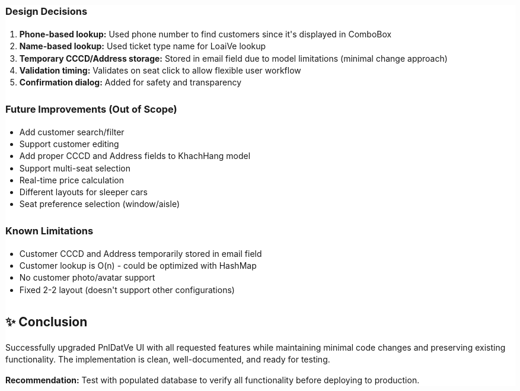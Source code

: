 ### Design Decisions
1. **Phone-based lookup:** Used phone number to find customers since it's displayed in ComboBox
2. **Name-based lookup:** Used ticket type name for LoaiVe lookup
3. **Temporary CCCD/Address storage:** Stored in email field due to model limitations (minimal change approach)
4. **Validation timing:** Validates on seat click to allow flexible user workflow
5. **Confirmation dialog:** Added for safety and transparency

### Future Improvements (Out of Scope)
- Add customer search/filter
- Support customer editing
- Add proper CCCD and Address fields to KhachHang model
- Support multi-seat selection
- Real-time price calculation
- Different layouts for sleeper cars
- Seat preference selection (window/aisle)

### Known Limitations
- Customer CCCD and Address temporarily stored in email field
- Customer lookup is O(n) - could be optimized with HashMap
- No customer photo/avatar support
- Fixed 2-2 layout (doesn't support other configurations)

## ✨ Conclusion

Successfully upgraded PnlDatVe UI with all requested features while maintaining minimal code changes and preserving existing functionality. The implementation is clean, well-documented, and ready for testing.

**Recommendation:** Test with populated database to verify all functionality before deploying to production.
